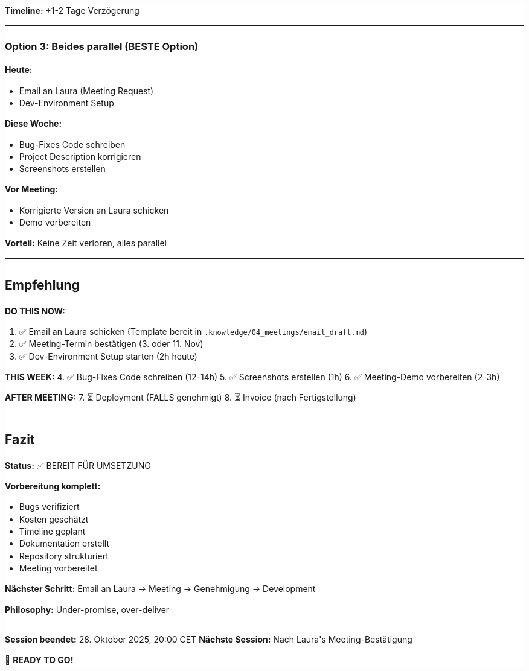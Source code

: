 **Timeline:** +1-2 Tage Verzögerung

---

### Option 3: Beides parallel (BESTE Option)

**Heute:**
- Email an Laura (Meeting Request)
- Dev-Environment Setup

**Diese Woche:**
- Bug-Fixes Code schreiben
- Project Description korrigieren
- Screenshots erstellen

**Vor Meeting:**
- Korrigierte Version an Laura schicken
- Demo vorbereiten

**Vorteil:** Keine Zeit verloren, alles parallel

---

## Empfehlung

**DO THIS NOW:**
1. ✅ Email an Laura schicken (Template bereit in `.knowledge/04_meetings/email_draft.md`)
2. ✅ Meeting-Termin bestätigen (3. oder 11. Nov)
3. ✅ Dev-Environment Setup starten (2h heute)

**THIS WEEK:**
4. ✅ Bug-Fixes Code schreiben (12-14h)
5. ✅ Screenshots erstellen (1h)
6. ✅ Meeting-Demo vorbereiten (2-3h)

**AFTER MEETING:**
7. ⏳ Deployment (FALLS genehmigt)
8. ⏳ Invoice (nach Fertigstellung)

---

## Fazit

**Status:** ✅ BEREIT FÜR UMSETZUNG

**Vorbereitung komplett:**
- Bugs verifiziert
- Kosten geschätzt
- Timeline geplant
- Dokumentation erstellt
- Repository strukturiert
- Meeting vorbereitet

**Nächster Schritt:** Email an Laura → Meeting → Genehmigung → Development

**Philosophy:** Under-promise, over-deliver

---

**Session beendet:** 28. Oktober 2025, 20:00 CET
**Nächste Session:** Nach Laura's Meeting-Bestätigung

🚀 **READY TO GO!**
